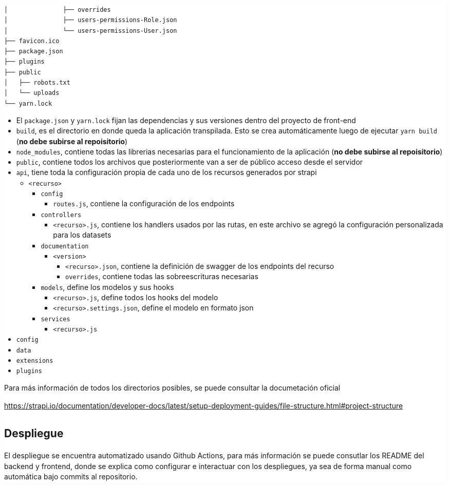 ```
│               ├── overrides
│               ├── users-permissions-Role.json
│               └── users-permissions-User.json
├── favicon.ico
├── package.json
├── plugins
├── public
│   ├── robots.txt
│   └── uploads
└── yarn.lock
```

- El `package.json` y `yarn.lock` fijan las dependencias y sus versiones
  dentro del proyecto de front-end
- `build`, es el directorio en donde queda la aplicación transpilada. Esto se
  crea automáticamente luego de ejecutar `yarn build` (**no debe subirse al
  repoisitorio**)
- `node_modules`, contiene todas las librerias necesarias para el funcionamiento
  de la aplicación (**no debe subirse al repoisitorio**)
- `public`, contiene todos los archivos que posteriormente van a ser de público
  acceso desde el servidor
- `api`, tiene toda la configuración propia de cada uno de los recursos
  generados por strapi
  - `<recurso>`
    - `config`
      - `routes.js`, contiene la configuración de los endpoints
    - `controllers`
      - `<recurso>.js`, contiene los handlers usados por las rutas, en este
        archivo se agregó la configuración personalizada para los datasets
    - `documentation`
      - `<version>`
        - `<recurso>.json`, contiene la definición de swagger de los endpoints
          del recurso
        - `overrides`, contiene todas las sobreescrituras necesarias
    - `models`, define los modelos y sus hooks
        - `<recurso>.js`, define todos los hooks del modelo
        - `<recurso>.settings.json`, define el modelo en formato json
    - `services`
        - `<recurso>.js`
- `config`
- `data`
- `extensions`
- `plugins`



Para más información de todos los directorios posibles, se puede consultar la
documetación oficial

https://strapi.io/documentation/developer-docs/latest/setup-deployment-guides/file-structure.html#project-structure


## Despliegue

El despliegue se encuentra automatizado usando Github Actions, para más
información se puede consutlar los README del backend y frontend, donde se
explica como configurar e interactuar con los despliegues, ya sea de forma
manual como automática bajo commits al repositorio.

